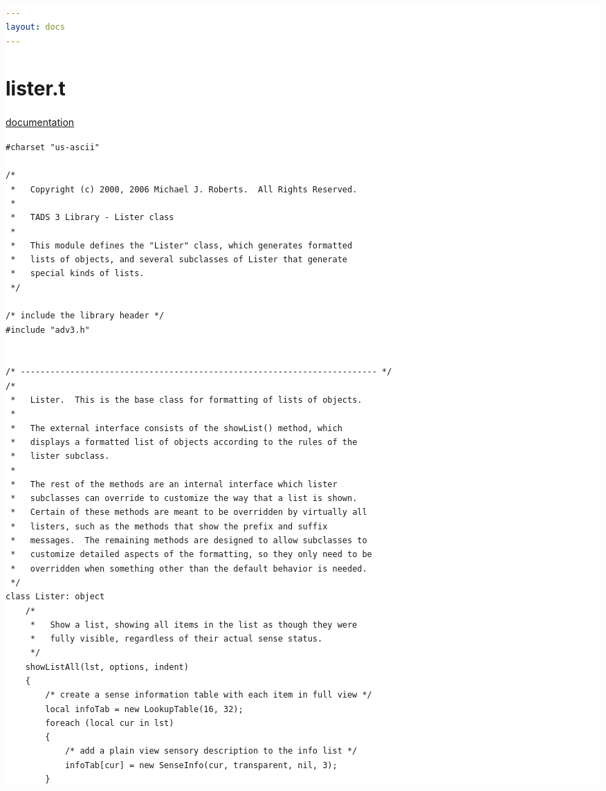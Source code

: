 ```yaml
---
layout: docs
---
```

# lister.t

[documentation](../file/lister.t.html)

    #charset "us-ascii"

    /* 
     *   Copyright (c) 2000, 2006 Michael J. Roberts.  All Rights Reserved. 
     *   
     *   TADS 3 Library - Lister class
     *   
     *   This module defines the "Lister" class, which generates formatted
     *   lists of objects, and several subclasses of Lister that generate
     *   special kinds of lists.  
     */

    /* include the library header */
    #include "adv3.h"


    /* ------------------------------------------------------------------------ */
    /*
     *   Lister.  This is the base class for formatting of lists of objects.
     *   
     *   The external interface consists of the showList() method, which
     *   displays a formatted list of objects according to the rules of the
     *   lister subclass.
     *   
     *   The rest of the methods are an internal interface which lister
     *   subclasses can override to customize the way that a list is shown.
     *   Certain of these methods are meant to be overridden by virtually all
     *   listers, such as the methods that show the prefix and suffix
     *   messages.  The remaining methods are designed to allow subclasses to
     *   customize detailed aspects of the formatting, so they only need to be
     *   overridden when something other than the default behavior is needed.  
     */
    class Lister: object
        /*
         *   Show a list, showing all items in the list as though they were
         *   fully visible, regardless of their actual sense status.  
         */
        showListAll(lst, options, indent)
        {
            /* create a sense information table with each item in full view */
            local infoTab = new LookupTable(16, 32);
            foreach (local cur in lst)
            {
                /* add a plain view sensory description to the info list */
                infoTab[cur] = new SenseInfo(cur, transparent, nil, 3);
            }
            